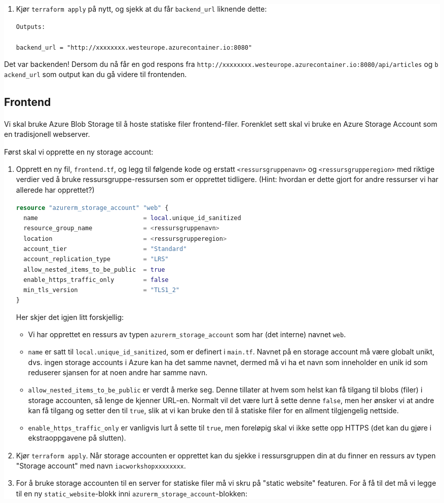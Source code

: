 1. Kjør `terraform apply` på nytt, og sjekk at du får `backend_url` liknende dette:

    ```output
    Outputs:

    backend_url = "http://xxxxxxxx.westeurope.azurecontainer.io:8080"
    ```

Det var backenden! Dersom du nå får en god respons fra `http://xxxxxxxx.westeurope.azurecontainer.io:8080/api/articles` og `backend_url` som output kan du gå videre til frontenden.

## Frontend

Vi skal bruke Azure Blob Storage til å hoste statiske filer frontend-filer. Forenklet sett skal vi bruke en Azure Storage Account som en tradisjonell webserver.

Først skal vi opprette en ny storage account:

1. Opprett en ny fil, `frontend.tf`, og legg til følgende kode og erstatt `<ressursgruppenavn>` og `<ressursgrupperegion>` med riktige verdier ved å bruke ressursgruppe-ressursen som er opprettet tidligere. (Hint: hvordan er dette gjort for andre ressurser vi har allerede har opprettet?)

    ```terraform
    resource "azurerm_storage_account" "web" {
      name                             = local.unique_id_sanitized
      resource_group_name              = <ressursgruppenavn>
      location                         = <ressursgrupperegion>
      account_tier                     = "Standard"
      account_replication_type         = "LRS"
      allow_nested_items_to_be_public  = true
      enable_https_traffic_only        = false
      min_tls_version                  = "TLS1_2"
    }
    ```

    Her skjer det igjen litt forskjellig:

    * Vi har opprettet en ressurs av typen `azurerm_storage_account` som har (det interne) navnet `web`.

    * `name` er satt til `local.unique_id_sanitized`, som er definert i `main.tf`. Navnet på en storage account må være globalt unikt, dvs. ingen storage accounts i Azure kan ha det samme navnet, dermed må vi ha et navn som inneholder en unik id som reduserer sjansen for at noen andre har samme navn.

    * `allow_nested_items_to_be_public` er verdt å merke seg. Denne tillater at hvem som helst kan få tilgang til blobs (filer) i storage accounten, så lenge de kjenner URL-en. Normalt vil det være lurt å sette denne `false`, men her ønsker vi at andre kan få tilgang og setter den til `true`, slik at vi kan bruke den til å statiske filer for en allment tilgjengelig nettside.

    * `enable_https_traffic_only` er vanligvis lurt å sette til `true`, men foreløpig skal vi ikke sette opp HTTPS (det kan du gjøre i ekstraoppgavene på slutten).

1. Kjør `terraform apply`. Når storage accounten er opprettet kan du sjekke i ressursgruppen din at du finner en ressurs av typen "Storage account" med navn `iacworkshopxxxxxxxx`.

1. For å bruke storage accounten til en server for statiske filer må vi skru på "static website" featuren. For å få til det må vi legge til en ny `static_website`-blokk inni `azurerm_storage_account`-blokken:
